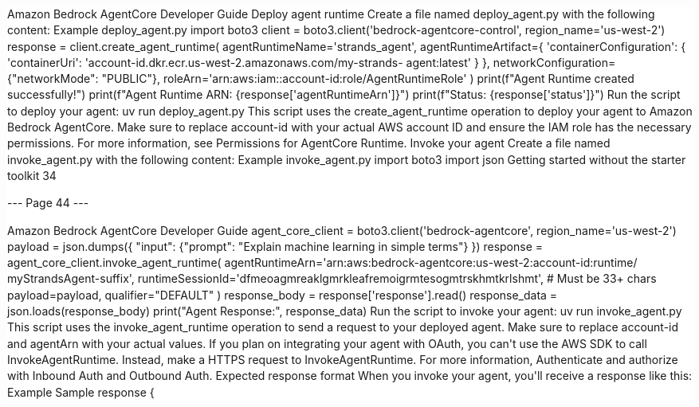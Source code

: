 Amazon Bedrock AgentCore
Developer Guide
Deploy agent runtime
Create a ﬁle named deploy_agent.py with the following content:
Example deploy_agent.py
import boto3
client = boto3.client('bedrock-agentcore-control', region_name='us-west-2')
response = client.create_agent_runtime( 
    agentRuntimeName='strands_agent', 
    agentRuntimeArtifact={ 
        'containerConfiguration': { 
            'containerUri': 'account-id.dkr.ecr.us-west-2.amazonaws.com/my-strands-
agent:latest' 
        } 
    }, 
    networkConfiguration={"networkMode": "PUBLIC"}, 
    roleArn='arn:aws:iam::account-id:role/AgentRuntimeRole'
)
print(f"Agent Runtime created successfully!")
print(f"Agent Runtime ARN: {response['agentRuntimeArn']}")
print(f"Status: {response['status']}")
Run the script to deploy your agent:
uv run deploy_agent.py
This script uses the create_agent_runtime operation to deploy your agent to Amazon Bedrock 
AgentCore. Make sure to replace account-id with your actual AWS account ID and ensure the IAM 
role has the necessary permissions. For more information, see Permissions for AgentCore Runtime.
Invoke your agent
Create a ﬁle named invoke_agent.py with the following content:
Example invoke_agent.py
import boto3
import json
Getting started without the starter toolkit
34


--- Page 44 ---

Amazon Bedrock AgentCore
Developer Guide
agent_core_client = boto3.client('bedrock-agentcore', region_name='us-west-2')
payload = json.dumps({ 
    "input": {"prompt": "Explain machine learning in simple terms"}
})
response = agent_core_client.invoke_agent_runtime( 
    agentRuntimeArn='arn:aws:bedrock-agentcore:us-west-2:account-id:runtime/
myStrandsAgent-suffix', 
    runtimeSessionId='dfmeoagmreaklgmrkleafremoigrmtesogmtrskhmtkrlshmt',  # Must be 
 33+ chars 
    payload=payload, 
    qualifier="DEFAULT"
)
response_body = response['response'].read()
response_data = json.loads(response_body)
print("Agent Response:", response_data)
Run the script to invoke your agent:
uv run invoke_agent.py
This script uses the invoke_agent_runtime operation to send a request to your deployed agent. 
Make sure to replace account-id and agentArn with your actual values.
If you plan on integrating your agent with OAuth, you can't use the AWS SDK to call
InvokeAgentRuntime. Instead, make a HTTPS request to InvokeAgentRuntime. For more 
information, Authenticate and authorize with Inbound Auth and Outbound Auth.
Expected response format
When you invoke your agent, you'll receive a response like this:
Example Sample response
{ 